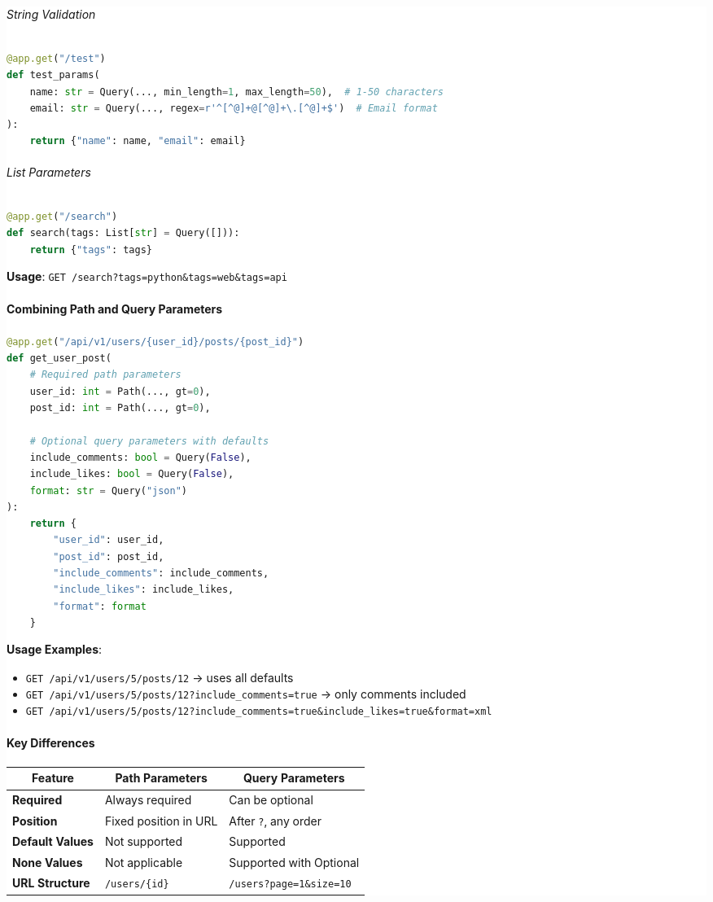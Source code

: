 ###### String Validation
```python
@app.get("/test")
def test_params(
    name: str = Query(..., min_length=1, max_length=50),  # 1-50 characters
    email: str = Query(..., regex=r'^[^@]+@[^@]+\.[^@]+$')  # Email format
):
    return {"name": name, "email": email}
```

###### List Parameters
```python
@app.get("/search")
def search(tags: List[str] = Query([])):
    return {"tags": tags}
```
**Usage**: `GET /search?tags=python&tags=web&tags=api`

#### Combining Path and Query Parameters

```python
@app.get("/api/v1/users/{user_id}/posts/{post_id}")
def get_user_post(
    # Required path parameters
    user_id: int = Path(..., gt=0),
    post_id: int = Path(..., gt=0),
    
    # Optional query parameters with defaults
    include_comments: bool = Query(False),
    include_likes: bool = Query(False),
    format: str = Query("json")
):
    return {
        "user_id": user_id,
        "post_id": post_id,
        "include_comments": include_comments,
        "include_likes": include_likes,
        "format": format
    }
```

**Usage Examples**:
- `GET /api/v1/users/5/posts/12` → uses all defaults
- `GET /api/v1/users/5/posts/12?include_comments=true` → only comments included
- `GET /api/v1/users/5/posts/12?include_comments=true&include_likes=true&format=xml`

#### Key Differences

| Feature | Path Parameters | Query Parameters |
|---------|----------------|------------------|
| **Required** | Always required | Can be optional |
| **Position** | Fixed position in URL | After `?`, any order |
| **Default Values** | Not supported | Supported |
| **None Values** | Not applicable | Supported with Optional |
| **URL Structure** | `/users/{id}` | `/users?page=1&size=10` |
